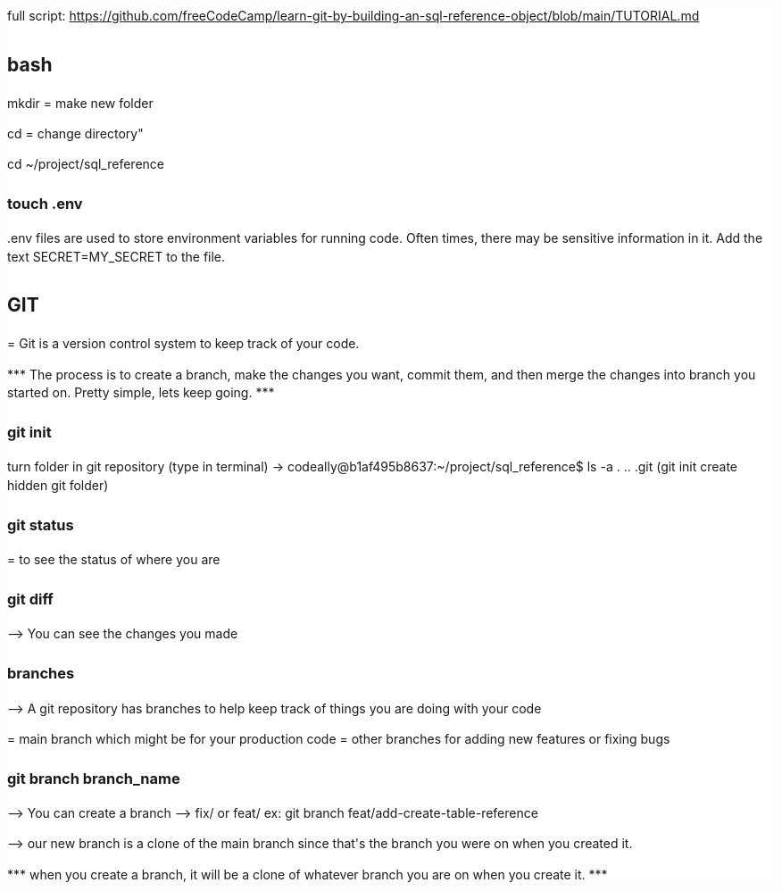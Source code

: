 
full script: https://github.com/freeCodeCamp/learn-git-by-building-an-sql-reference-object/blob/main/TUTORIAL.md


## bash 

mkdir <foldername> = make new folder

cd <foldername> = change directory" 

cd ~/project/sql_reference

### touch .env 
.env files are used to store environment variables for running code. Often times, there may be sensitive information in it. Add the text SECRET=MY_SECRET to the file.

## GIT

= Git is a version control system to keep track of your code.

*** The process is to create a branch, make the changes you want, commit them, and then merge the changes into branch you started on. Pretty simple, lets keep going. ***

### git init
turn folder in git repository
(type in terminal)
-> codeally@b1af495b8637:~/project/sql_reference$ ls -a
.  ..  .git (git init create hidden git folder)

### git status 
= to see the status of where you are

### git diff
--> You can see the changes you made

### branches 

--> A git repository has branches to help keep track of things you are doing with your code

= main  branch which might be for your production code
= other branches for adding new features or fixing bugs

### git branch branch_name
--> You can create a branch 
--> fix/ or feat/
ex: git branch feat/add-create-table-reference

--> our new branch is a clone of the main branch since that's the branch you were on when you created it.

*** when you create a branch, it will be a clone of whatever branch you are on when you create it. *** 
